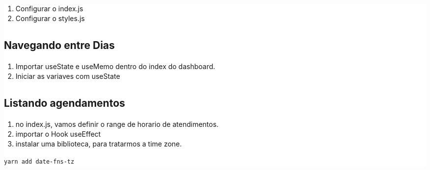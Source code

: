1. Configurar o index.js
2. Configurar o styles.js

## Navegando entre Dias

1. Importar useState e useMemo dentro do index do dashboard.
2. Iniciar as variaves com useState

## Listando agendamentos

1. no index.js, vamos definir o range de horario de atendimentos.
2. importar o Hook useEffect
3. instalar uma biblioteca, para tratarmos a time zone.

```
yarn add date-fns-tz
```
